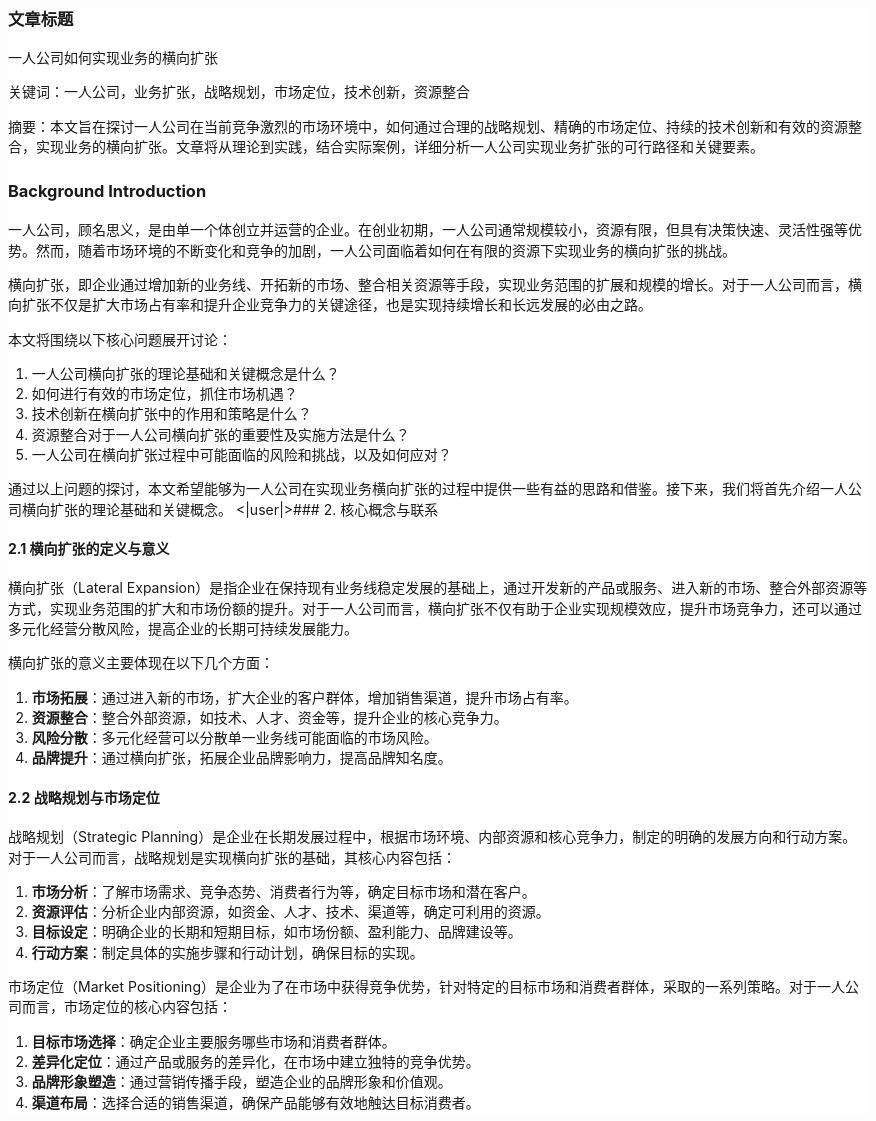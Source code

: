                  

### 文章标题

一人公司如何实现业务的横向扩张

关键词：一人公司，业务扩张，战略规划，市场定位，技术创新，资源整合

摘要：本文旨在探讨一人公司在当前竞争激烈的市场环境中，如何通过合理的战略规划、精确的市场定位、持续的技术创新和有效的资源整合，实现业务的横向扩张。文章将从理论到实践，结合实际案例，详细分析一人公司实现业务扩张的可行路径和关键要素。

### Background Introduction

一人公司，顾名思义，是由单一个体创立并运营的企业。在创业初期，一人公司通常规模较小，资源有限，但具有决策快速、灵活性强等优势。然而，随着市场环境的不断变化和竞争的加剧，一人公司面临着如何在有限的资源下实现业务的横向扩张的挑战。

横向扩张，即企业通过增加新的业务线、开拓新的市场、整合相关资源等手段，实现业务范围的扩展和规模的增长。对于一人公司而言，横向扩张不仅是扩大市场占有率和提升企业竞争力的关键途径，也是实现持续增长和长远发展的必由之路。

本文将围绕以下核心问题展开讨论：

1. 一人公司横向扩张的理论基础和关键概念是什么？
2. 如何进行有效的市场定位，抓住市场机遇？
3. 技术创新在横向扩张中的作用和策略是什么？
4. 资源整合对于一人公司横向扩张的重要性及实施方法是什么？
5. 一人公司在横向扩张过程中可能面临的风险和挑战，以及如何应对？

通过以上问题的探讨，本文希望能够为一人公司在实现业务横向扩张的过程中提供一些有益的思路和借鉴。接下来，我们将首先介绍一人公司横向扩张的理论基础和关键概念。 <|user|>### 2. 核心概念与联系

#### 2.1 横向扩张的定义与意义

横向扩张（Lateral Expansion）是指企业在保持现有业务线稳定发展的基础上，通过开发新的产品或服务、进入新的市场、整合外部资源等方式，实现业务范围的扩大和市场份额的提升。对于一人公司而言，横向扩张不仅有助于企业实现规模效应，提升市场竞争力，还可以通过多元化经营分散风险，提高企业的长期可持续发展能力。

横向扩张的意义主要体现在以下几个方面：

1. **市场拓展**：通过进入新的市场，扩大企业的客户群体，增加销售渠道，提升市场占有率。
2. **资源整合**：整合外部资源，如技术、人才、资金等，提升企业的核心竞争力。
3. **风险分散**：多元化经营可以分散单一业务线可能面临的市场风险。
4. **品牌提升**：通过横向扩张，拓展企业品牌影响力，提高品牌知名度。

#### 2.2 战略规划与市场定位

战略规划（Strategic Planning）是企业在长期发展过程中，根据市场环境、内部资源和核心竞争力，制定的明确的发展方向和行动方案。对于一人公司而言，战略规划是实现横向扩张的基础，其核心内容包括：

1. **市场分析**：了解市场需求、竞争态势、消费者行为等，确定目标市场和潜在客户。
2. **资源评估**：分析企业内部资源，如资金、人才、技术、渠道等，确定可利用的资源。
3. **目标设定**：明确企业的长期和短期目标，如市场份额、盈利能力、品牌建设等。
4. **行动方案**：制定具体的实施步骤和行动计划，确保目标的实现。

市场定位（Market Positioning）是企业为了在市场中获得竞争优势，针对特定的目标市场和消费者群体，采取的一系列策略。对于一人公司而言，市场定位的核心内容包括：

1. **目标市场选择**：确定企业主要服务哪些市场和消费者群体。
2. **差异化定位**：通过产品或服务的差异化，在市场中建立独特的竞争优势。
3. **品牌形象塑造**：通过营销传播手段，塑造企业的品牌形象和价值观。
4. **渠道布局**：选择合适的销售渠道，确保产品能够有效地触达目标消费者。

